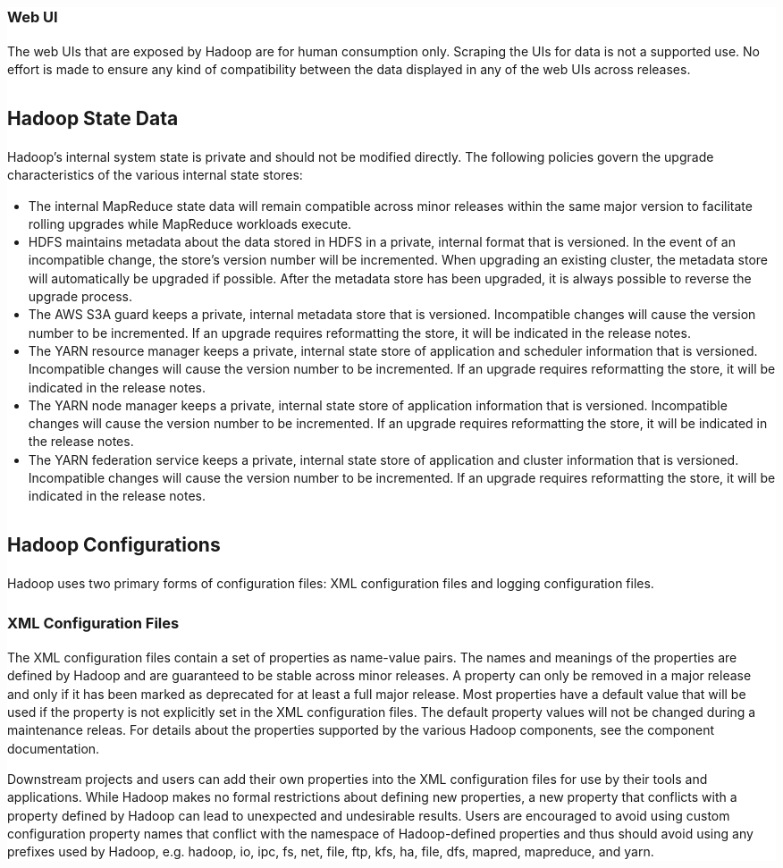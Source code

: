 ### Web UI

The web UIs that are exposed by Hadoop are for human consumption only. Scraping the UIs for data is not a supported use. No effort is made to ensure any kind of compatibility between the data displayed in any of the web UIs across releases.

## Hadoop State Data

Hadoop’s internal system state is private and should not be modified directly. The following policies govern the upgrade characteristics of the various internal state stores:

  * The internal MapReduce state data will remain compatible across minor releases within the same major version to facilitate rolling upgrades while MapReduce workloads execute.
  * HDFS maintains metadata about the data stored in HDFS in a private, internal format that is versioned. In the event of an incompatible change, the store’s version number will be incremented. When upgrading an existing cluster, the metadata store will automatically be upgraded if possible. After the metadata store has been upgraded, it is always possible to reverse the upgrade process.
  * The AWS S3A guard keeps a private, internal metadata store that is versioned. Incompatible changes will cause the version number to be incremented. If an upgrade requires reformatting the store, it will be indicated in the release notes.
  * The YARN resource manager keeps a private, internal state store of application and scheduler information that is versioned. Incompatible changes will cause the version number to be incremented. If an upgrade requires reformatting the store, it will be indicated in the release notes.
  * The YARN node manager keeps a private, internal state store of application information that is versioned. Incompatible changes will cause the version number to be incremented. If an upgrade requires reformatting the store, it will be indicated in the release notes.
  * The YARN federation service keeps a private, internal state store of application and cluster information that is versioned. Incompatible changes will cause the version number to be incremented. If an upgrade requires reformatting the store, it will be indicated in the release notes.



## Hadoop Configurations

Hadoop uses two primary forms of configuration files: XML configuration files and logging configuration files.

### XML Configuration Files

The XML configuration files contain a set of properties as name-value pairs. The names and meanings of the properties are defined by Hadoop and are guaranteed to be stable across minor releases. A property can only be removed in a major release and only if it has been marked as deprecated for at least a full major release. Most properties have a default value that will be used if the property is not explicitly set in the XML configuration files. The default property values will not be changed during a maintenance releas. For details about the properties supported by the various Hadoop components, see the component documentation.

Downstream projects and users can add their own properties into the XML configuration files for use by their tools and applications. While Hadoop makes no formal restrictions about defining new properties, a new property that conflicts with a property defined by Hadoop can lead to unexpected and undesirable results. Users are encouraged to avoid using custom configuration property names that conflict with the namespace of Hadoop-defined properties and thus should avoid using any prefixes used by Hadoop, e.g. hadoop, io, ipc, fs, net, file, ftp, kfs, ha, file, dfs, mapred, mapreduce, and yarn.
